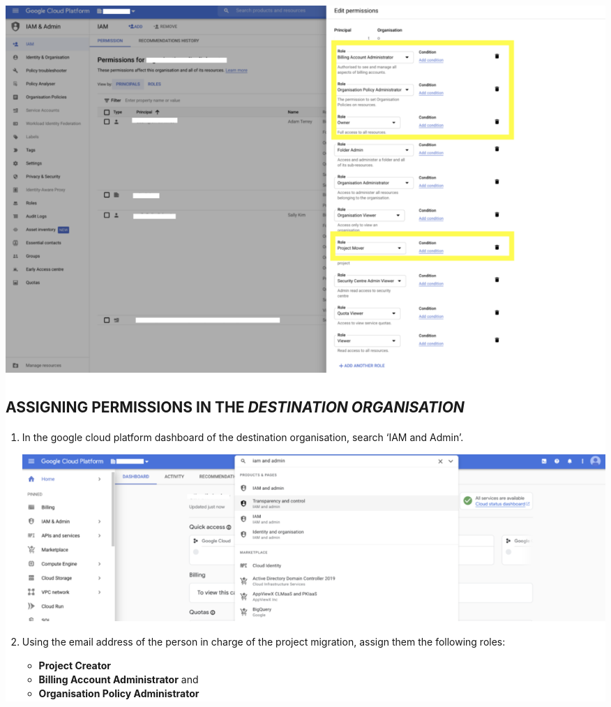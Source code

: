   ![Screen Shot 2021-10-15 at 2.15.58 pm.png](images/Screen+Shot+2021-10-15+at+2.15.58+pm.png)

## ASSIGNING PERMISSIONS IN THE *DESTINATION ORGANISATION*

1) In the google cloud platform dashboard of the destination organisation, search ‘IAM and Admin’.

   ![Screen Shot 2021-10-15 at 1.29.37 pm.png](images/Screen+Shot+2021-10-15+at+1.29.37+pm-1677626350443-7.png)

2) Using the email address of the person in charge of the project migration, assign them the following roles: 

   - **Project Creator**
   - **Billing Account Administrator** and 
   - **Organisation Policy Administrator** 
